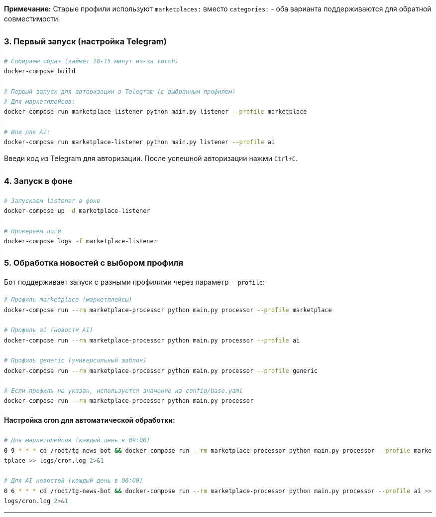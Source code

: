 **Примечание:** Старые профили используют `marketplaces:` вместо `categories:` - оба варианта поддерживаются для обратной совместимости.

### 3. Первый запуск (настройка Telegram)

```bash
# Собираем образ (займёт 10-15 минут из-за torch)
docker-compose build

# Первый запуск для авторизации в Telegram (с выбранным профилем)
# Для маркетплейсов:
docker-compose run marketplace-listener python main.py listener --profile marketplace

# Или для AI:
docker-compose run marketplace-listener python main.py listener --profile ai
```

Введи код из Telegram для авторизации. После успешной авторизации нажми `Ctrl+C`.

### 4. Запуск в фоне

```bash
# Запускаем listener в фоне
docker-compose up -d marketplace-listener

# Проверяем логи
docker-compose logs -f marketplace-listener
```

### 5. Обработка новостей с выбором профиля

Бот поддерживает запуск с разными профилями через параметр `--profile`:

```bash
# Профиль marketplace (маркетплейсы)
docker-compose run --rm marketplace-processor python main.py processor --profile marketplace

# Профиль ai (новости AI)
docker-compose run --rm marketplace-processor python main.py processor --profile ai

# Профиль generic (универсальный шаблон)
docker-compose run --rm marketplace-processor python main.py processor --profile generic

# Если профиль не указан, используется значение из config/base.yaml
docker-compose run --rm marketplace-processor python main.py processor
```

#### Настройка cron для автоматической обработки:

```bash
# Для маркетплейсов (каждый день в 09:00)
0 9 * * * cd /root/tg-news-bot && docker-compose run --rm marketplace-processor python main.py processor --profile marketplace >> logs/cron.log 2>&1

# Для AI новостей (каждый день в 06:00)
0 6 * * * cd /root/tg-news-bot && docker-compose run --rm marketplace-processor python main.py processor --profile ai >> logs/cron.log 2>&1
```

---